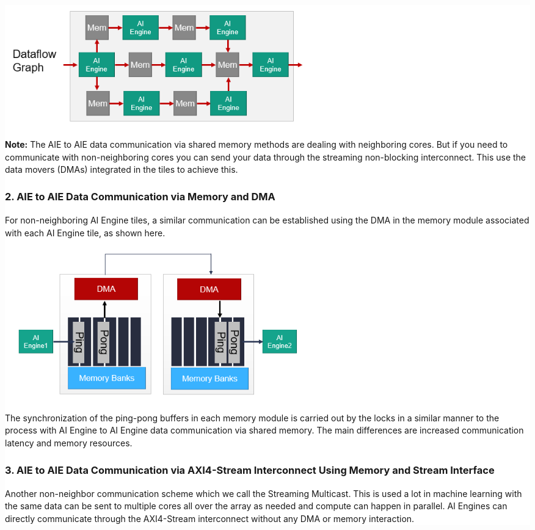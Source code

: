 <img src="./image/mem_dataflow.png" alt="Stream Image" width="500" height="200">

**Note:** The AIE to AIE data communication via shared memory methods are dealing with neighboring cores. But if you need to communicate with non-neighboring cores you can send your data through the streaming non-blocking interconnect. This use the data movers (DMAs) integrated in the tiles to achieve this.

### 2. AIE to AIE Data Communication via Memory and DMA

For non-neighboring AI Engine tiles, a similar communication can be established using the DMA in the memory module associated with each AI Engine tile, as shown here.

<img src="./image/mem_dma.png" alt="Stream Image" width="500" height="250">

The synchronization of the ping-pong buffers in each memory module is carried out by the locks in a similar manner to the process with AI Engine to AI Engine data communication via shared memory. The main differences are increased communication latency and memory resources.

### 3. AIE to AIE Data Communication via AXI4-Stream Interconnect Using Memory and Stream Interface

Another non-neighbor communication scheme which we call the Streaming Multicast. This is used a lot in machine learning with the same data can be sent to multiple cores all over the array as needed and compute can happen in parallel. AI Engines can directly communicate through the AXI4-Stream interconnect without any DMA or memory interaction. 
